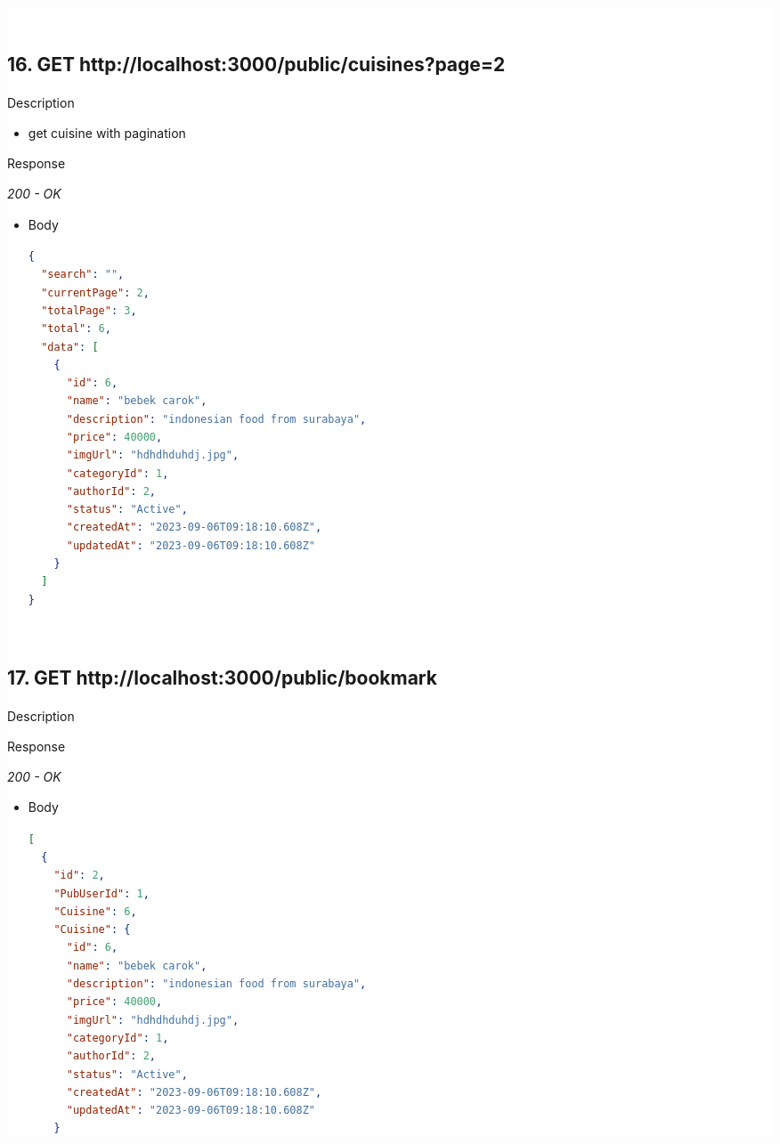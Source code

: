   ```json
  ```
  &nbsp;

## 16. GET http://localhost:3000/public/cuisines?page=2

Description

- get cuisine with pagination

Response

_200 - OK_

- Body

  ```json
  {
    "search": "",
    "currentPage": 2,
    "totalPage": 3,
    "total": 6,
    "data": [
      {
        "id": 6,
        "name": "bebek carok",
        "description": "indonesian food from surabaya",
        "price": 40000,
        "imgUrl": "hdhdhduhdj.jpg",
        "categoryId": 1,
        "authorId": 2,
        "status": "Active",
        "createdAt": "2023-09-06T09:18:10.608Z",
        "updatedAt": "2023-09-06T09:18:10.608Z"
      }
    ]
  }
  ```

  &nbsp;

## 17. GET http://localhost:3000/public/bookmark

Description

Response

_200 - OK_

- Body
  ```json
  [
    {
      "id": 2,
      "PubUserId": 1,
      "Cuisine": 6,
      "Cuisine": {
        "id": 6,
        "name": "bebek carok",
        "description": "indonesian food from surabaya",
        "price": 40000,
        "imgUrl": "hdhdhduhdj.jpg",
        "categoryId": 1,
        "authorId": 2,
        "status": "Active",
        "createdAt": "2023-09-06T09:18:10.608Z",
        "updatedAt": "2023-09-06T09:18:10.608Z"
      }
  ```